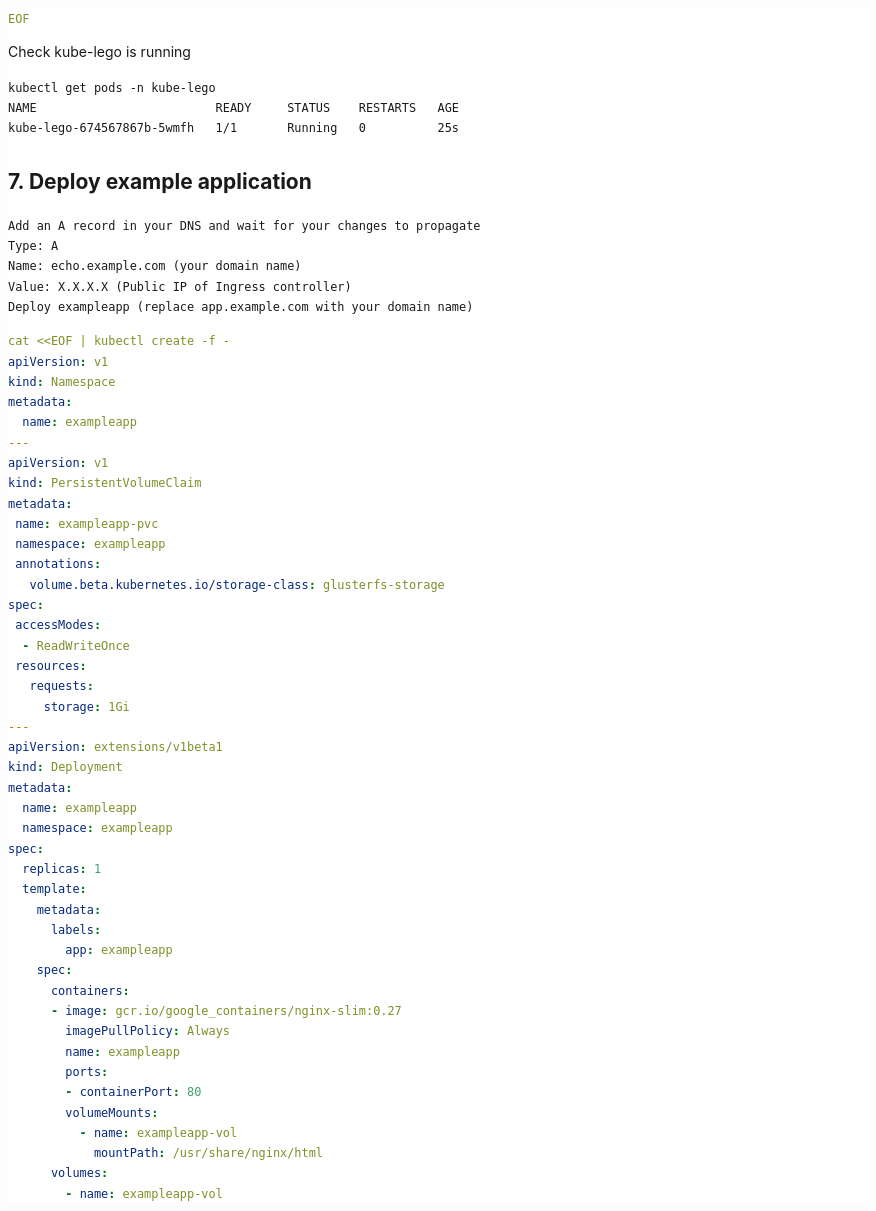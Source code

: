```yaml
EOF
```

Check kube-lego is running

```
kubectl get pods -n kube-lego
NAME                         READY     STATUS    RESTARTS   AGE
kube-lego-674567867b-5wmfh   1/1       Running   0          25s
```

## 7. Deploy example application

```
Add an A record in your DNS and wait for your changes to propagate
Type: A
Name: echo.example.com (your domain name)
Value: X.X.X.X (Public IP of Ingress controller)
Deploy exampleapp (replace app.example.com with your domain name)
```

```yaml
cat <<EOF | kubectl create -f -
apiVersion: v1
kind: Namespace
metadata:
  name: exampleapp
---
apiVersion: v1
kind: PersistentVolumeClaim
metadata:
 name: exampleapp-pvc
 namespace: exampleapp
 annotations:
   volume.beta.kubernetes.io/storage-class: glusterfs-storage
spec:
 accessModes:
  - ReadWriteOnce
 resources:
   requests:
     storage: 1Gi
---
apiVersion: extensions/v1beta1
kind: Deployment
metadata:
  name: exampleapp
  namespace: exampleapp
spec:
  replicas: 1
  template:
    metadata:
      labels:
        app: exampleapp
    spec:
      containers:
      - image: gcr.io/google_containers/nginx-slim:0.27
        imagePullPolicy: Always
        name: exampleapp
        ports:
        - containerPort: 80
        volumeMounts:
          - name: exampleapp-vol
            mountPath: /usr/share/nginx/html
      volumes:
        - name: exampleapp-vol
```